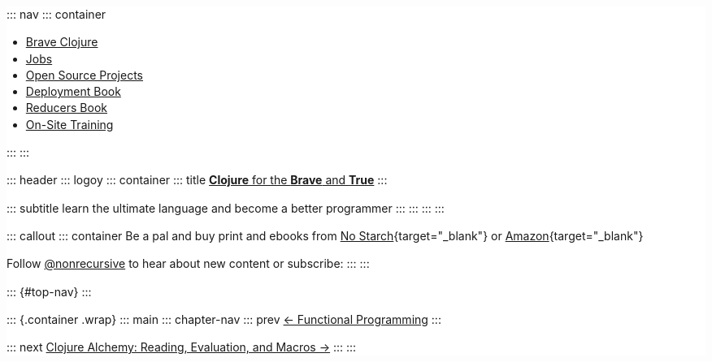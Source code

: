 ::: nav
::: container
<div>

-   [Brave Clojure](/)
-   [Jobs](https://jobs.braveclojure.com)
-   [Open Source Projects](http://open-source.braveclojure.com)
-   [Deployment Book](/quests/deploy)
-   [Reducers Book](/quests/reducers/intro)
-   [On-Site Training](/training)

</div>
:::
:::

::: header
::: logoy
::: container
::: title
[**Clojure** for the **Brave** and
**True**](/clojure-for-the-brave-and-true)
:::

::: subtitle
learn the ultimate language and become a better programmer
:::
:::
:::
:::

::: callout
::: container
Be a pal and buy print and ebooks from [No
Starch](http://nostarch.com){target="_blank"} or
[Amazon](http://amzn.to/1H7MqmT){target="_blank"}

Follow [\@nonrecursive](https://twitter.com/nonrecursive) to hear about
new content or subscribe:
:::
:::

::: {#top-nav}
:::

::: {.container .wrap}
::: main
::: chapter-nav
::: prev
[← Functional Programming](../functional-programming/)
:::

::: next
[Clojure Alchemy: Reading, Evaluation, and Macros →](../read-and-eval/)
:::
:::
